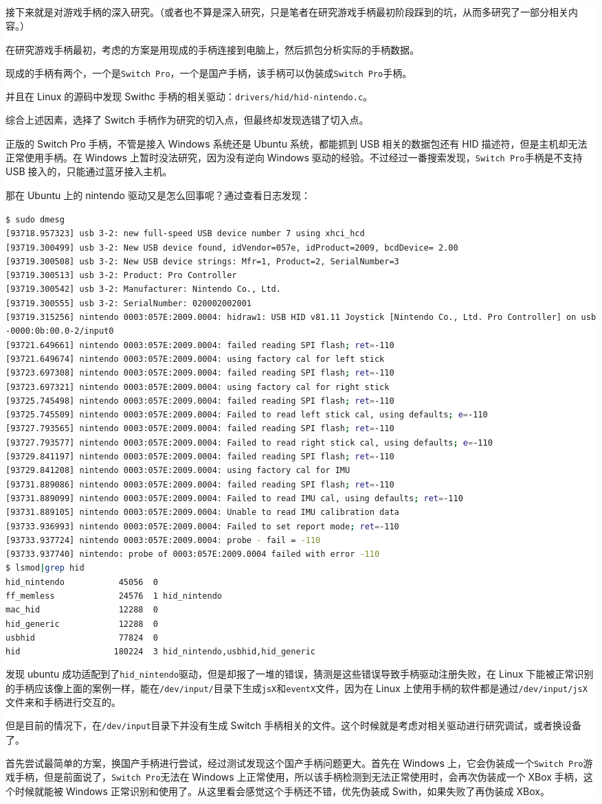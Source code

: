 接下来就是对游戏手柄的深入研究。（或者也不算是深入研究，只是笔者在研究游戏手柄最初阶段踩到的坑，从而多研究了一部分相关内容。）

在研究游戏手柄最初，考虑的方案是用现成的手柄连接到电脑上，然后抓包分析实际的手柄数据。

现成的手柄有两个，一个是`Switch Pro`，一个是国产手柄，该手柄可以伪装成`Switch Pro`手柄。

并且在 Linux 的源码中发现 Swithc 手柄的相关驱动：`drivers/hid/hid-nintendo.c`。

综合上述因素，选择了 Switch 手柄作为研究的切入点，但最终却发现选错了切入点。

正版的 Switch Pro 手柄，不管是接入 Windows 系统还是 Ubuntu 系统，都能抓到 USB 相关的数据包还有 HID 描述符，但是主机却无法正常使用手柄。在 Windows 上暂时没法研究，因为没有逆向 Windows 驱动的经验。不过经过一番搜索发现，`Switch Pro`手柄是不支持 USB 接入的，只能通过蓝牙接入主机。

那在 Ubuntu 上的 nintendo 驱动又是怎么回事呢？通过查看日志发现：

```bash
$ sudo dmesg
[93718.957323] usb 3-2: new full-speed USB device number 7 using xhci_hcd
[93719.300499] usb 3-2: New USB device found, idVendor=057e, idProduct=2009, bcdDevice= 2.00
[93719.300508] usb 3-2: New USB device strings: Mfr=1, Product=2, SerialNumber=3
[93719.300513] usb 3-2: Product: Pro Controller
[93719.300542] usb 3-2: Manufacturer: Nintendo Co., Ltd.
[93719.300555] usb 3-2: SerialNumber: 020002002001
[93719.315256] nintendo 0003:057E:2009.0004: hidraw1: USB HID v81.11 Joystick [Nintendo Co., Ltd. Pro Controller] on usb-0000:0b:00.0-2/input0
[93721.649661] nintendo 0003:057E:2009.0004: failed reading SPI flash; ret=-110
[93721.649674] nintendo 0003:057E:2009.0004: using factory cal for left stick
[93723.697308] nintendo 0003:057E:2009.0004: failed reading SPI flash; ret=-110
[93723.697321] nintendo 0003:057E:2009.0004: using factory cal for right stick
[93725.745498] nintendo 0003:057E:2009.0004: failed reading SPI flash; ret=-110
[93725.745509] nintendo 0003:057E:2009.0004: Failed to read left stick cal, using defaults; e=-110
[93727.793565] nintendo 0003:057E:2009.0004: failed reading SPI flash; ret=-110
[93727.793577] nintendo 0003:057E:2009.0004: Failed to read right stick cal, using defaults; e=-110
[93729.841197] nintendo 0003:057E:2009.0004: failed reading SPI flash; ret=-110
[93729.841208] nintendo 0003:057E:2009.0004: using factory cal for IMU
[93731.889086] nintendo 0003:057E:2009.0004: failed reading SPI flash; ret=-110
[93731.889099] nintendo 0003:057E:2009.0004: Failed to read IMU cal, using defaults; ret=-110
[93731.889105] nintendo 0003:057E:2009.0004: Unable to read IMU calibration data
[93733.936993] nintendo 0003:057E:2009.0004: Failed to set report mode; ret=-110
[93733.937724] nintendo 0003:057E:2009.0004: probe - fail = -110
[93733.937740] nintendo: probe of 0003:057E:2009.0004 failed with error -110
$ lsmod|grep hid
hid_nintendo           45056  0
ff_memless             24576  1 hid_nintendo
mac_hid                12288  0
hid_generic            12288  0
usbhid                 77824  0
hid                   180224  3 hid_nintendo,usbhid,hid_generic
```

发现 ubuntu 成功适配到了`hid_nintendo`驱动，但是却报了一堆的错误，猜测是这些错误导致手柄驱动注册失败，在 Linux 下能被正常识别的手柄应该像上面的案例一样，能在`/dev/input/`目录下生成`jsX`和`eventX`文件，因为在 Linux 上使用手柄的软件都是通过`/dev/input/jsX`文件来和手柄进行交互的。

但是目前的情况下，在`/dev/input`目录下并没有生成 Switch 手柄相关的文件。这个时候就是考虑对相关驱动进行研究调试，或者换设备了。

首先尝试最简单的方案，换国产手柄进行尝试，经过测试发现这个国产手柄问题更大。首先在 Windows 上，它会伪装成一个`Switch Pro`游戏手柄，但是前面说了，`Switch Pro`无法在 Windows 上正常使用，所以该手柄检测到无法正常使用时，会再次伪装成一个 XBox 手柄，这个时候就能被 Windows 正常识别和使用了。从这里看会感觉这个手柄还不错，优先伪装成 Swith，如果失败了再伪装成 XBox。
